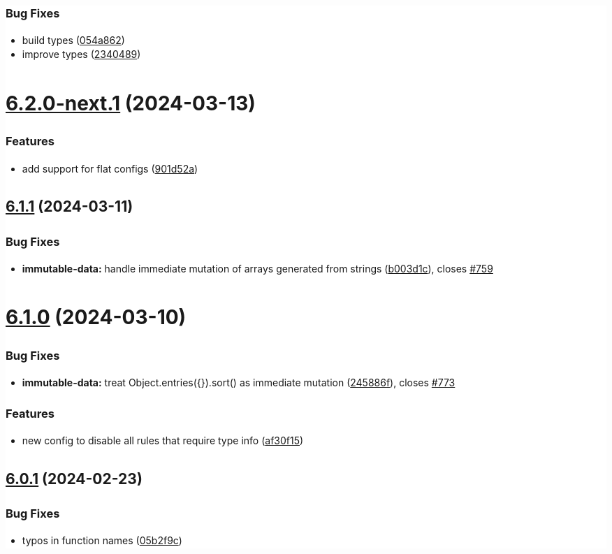 
### Bug Fixes

* build types ([054a862](https://github.com/eslint-functional/eslint-plugin-functional/commit/054a86299e5b6c97a78f72a7711938273d56ef82))
* improve types ([2340489](https://github.com/eslint-functional/eslint-plugin-functional/commit/23404897399caa4f70ed0d5eb24b9ab300b65600))

# [6.2.0-next.1](https://github.com/eslint-functional/eslint-plugin-functional/compare/v6.1.1...v6.2.0-next.1) (2024-03-13)


### Features

* add support for flat configs ([901d52a](https://github.com/eslint-functional/eslint-plugin-functional/commit/901d52a889c4ecf5fa78474b1f7361edb6b9e60f))

## [6.1.1](https://github.com/eslint-functional/eslint-plugin-functional/compare/v6.1.0...v6.1.1) (2024-03-11)


### Bug Fixes

* **immutable-data:** handle immediate mutation of arrays generated from strings ([b003d1c](https://github.com/eslint-functional/eslint-plugin-functional/commit/b003d1c31834508870dfccb9e325e6f47f7e4a22)), closes [#759](https://github.com/eslint-functional/eslint-plugin-functional/issues/759)

# [6.1.0](https://github.com/eslint-functional/eslint-plugin-functional/compare/v6.0.1...v6.1.0) (2024-03-10)


### Bug Fixes

* **immutable-data:** treat Object.entries({}).sort() as immediate mutation ([245886f](https://github.com/eslint-functional/eslint-plugin-functional/commit/245886f7f4ff0b84e680f8b2db6b0a94ccbea383)), closes [#773](https://github.com/eslint-functional/eslint-plugin-functional/issues/773)


### Features

* new config to disable all rules that require type info ([af30f15](https://github.com/eslint-functional/eslint-plugin-functional/commit/af30f15f2ece3012b6b4f4826686cffcd6039a8c))

## [6.0.1](https://github.com/eslint-functional/eslint-plugin-functional/compare/v6.0.0...v6.0.1) (2024-02-23)


### Bug Fixes

* typos in function names ([05b2f9c](https://github.com/eslint-functional/eslint-plugin-functional/commit/05b2f9c5129807c5aab0d85862e85062bdf0dd2e))
